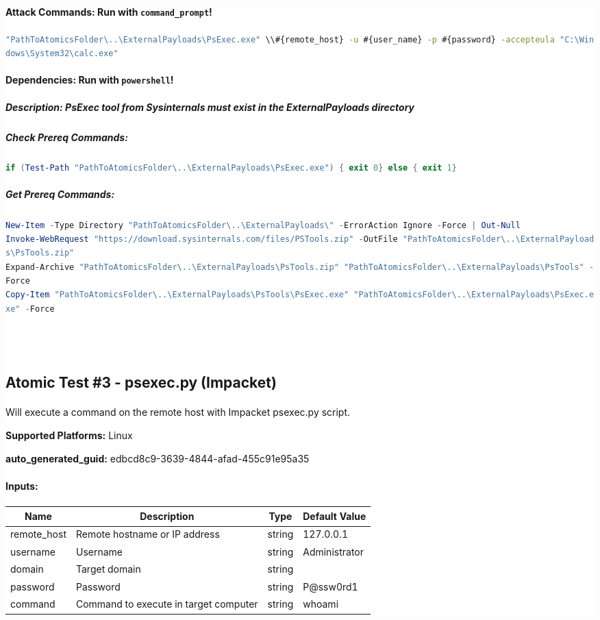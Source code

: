 
#### Attack Commands: Run with `command_prompt`! 


```cmd
"PathToAtomicsFolder\..\ExternalPayloads\PsExec.exe" \\#{remote_host} -u #{user_name} -p #{password} -accepteula "C:\Windows\System32\calc.exe"
```




#### Dependencies:  Run with `powershell`!
##### Description: PsExec tool from Sysinternals must exist in the ExternalPayloads directory
##### Check Prereq Commands:
```powershell
if (Test-Path "PathToAtomicsFolder\..\ExternalPayloads\PsExec.exe") { exit 0} else { exit 1}
```
##### Get Prereq Commands:
```powershell
New-Item -Type Directory "PathToAtomicsFolder\..\ExternalPayloads\" -ErrorAction Ignore -Force | Out-Null
Invoke-WebRequest "https://download.sysinternals.com/files/PSTools.zip" -OutFile "PathToAtomicsFolder\..\ExternalPayloads\PsTools.zip"
Expand-Archive "PathToAtomicsFolder\..\ExternalPayloads\PsTools.zip" "PathToAtomicsFolder\..\ExternalPayloads\PsTools" -Force
Copy-Item "PathToAtomicsFolder\..\ExternalPayloads\PsTools\PsExec.exe" "PathToAtomicsFolder\..\ExternalPayloads\PsExec.exe" -Force
```




<br/>
<br/>

## Atomic Test #3 - psexec.py (Impacket)
Will execute a command on the remote host with Impacket psexec.py script.

**Supported Platforms:** Linux


**auto_generated_guid:** edbcd8c9-3639-4844-afad-455c91e95a35





#### Inputs:
| Name | Description | Type | Default Value |
|------|-------------|------|---------------|
| remote_host | Remote hostname or IP address | string | 127.0.0.1|
| username | Username | string | Administrator|
| domain | Target domain | string | |
| password | Password | string | P@ssw0rd1|
| command | Command to execute in target computer | string | whoami|

